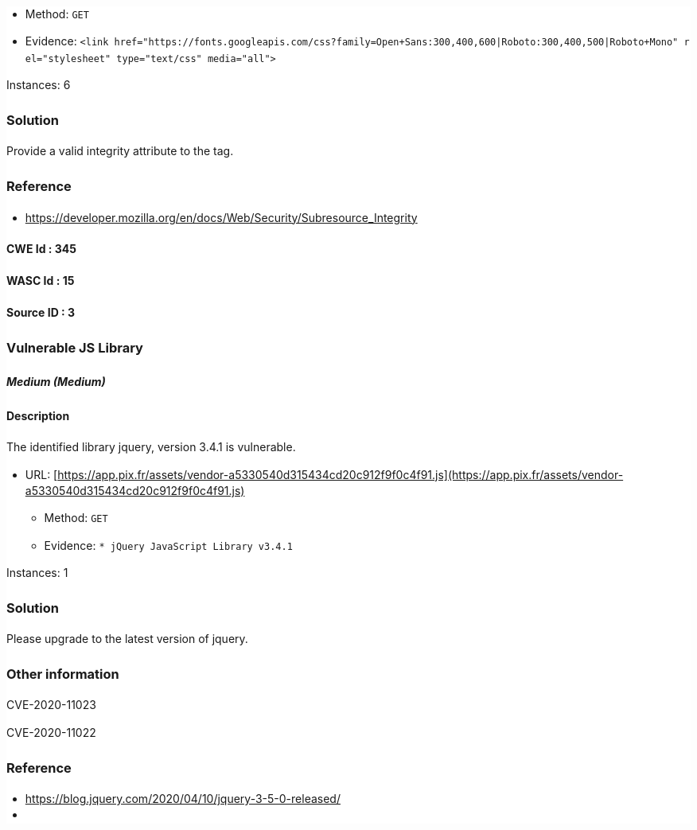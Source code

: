   
  * Method: `GET`
  
  
  * Evidence: `<link href="https://fonts.googleapis.com/css?family=Open+Sans:300,400,600|Roboto:300,400,500|Roboto+Mono" rel="stylesheet" type="text/css" media="all">`
  
  
  
  
Instances: 6
  
### Solution
<p>Provide a valid integrity attribute to the tag.</p>
  
### Reference
* https://developer.mozilla.org/en/docs/Web/Security/Subresource_Integrity

  
#### CWE Id : 345
  
#### WASC Id : 15
  
#### Source ID : 3

  
  
  
  
### Vulnerable JS Library
##### Medium (Medium)
  
  
  
  
#### Description
<p>The identified library jquery, version 3.4.1 is vulnerable.</p>
  
  
  
* URL: [https://app.pix.fr/assets/vendor-a5330540d315434cd20c912f9f0c4f91.js](https://app.pix.fr/assets/vendor-a5330540d315434cd20c912f9f0c4f91.js)
  
  
  * Method: `GET`
  
  
  * Evidence: `* jQuery JavaScript Library v3.4.1`
  
  
  
  
Instances: 1
  
### Solution
<p>Please upgrade to the latest version of jquery.</p>
  
### Other information
<p>CVE-2020-11023</p><p>CVE-2020-11022</p><p></p>
  
### Reference
* https://blog.jquery.com/2020/04/10/jquery-3-5-0-released/
* 
